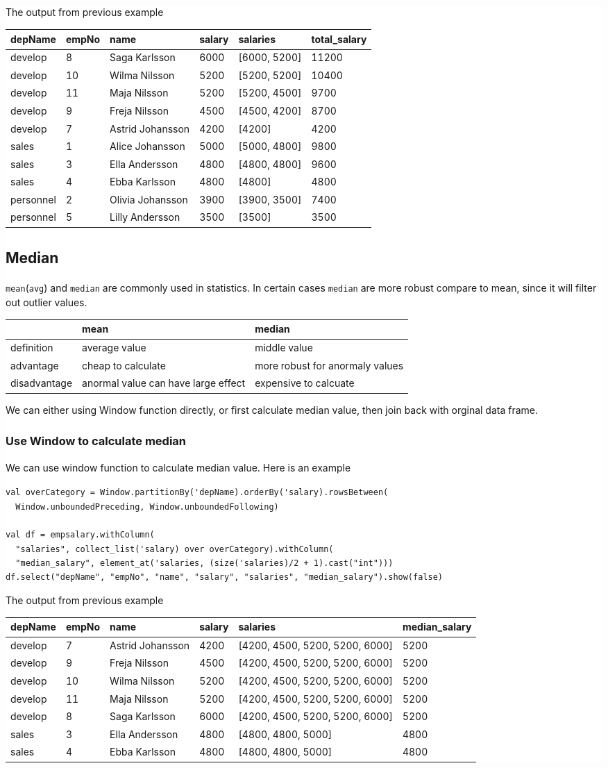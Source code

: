The output from previous example

|depName  |empNo|name            |salary|salaries    |total_salary|
|:--------|:----|:---------------|:-----|:-----------|:-----------|
|develop  |8    |Saga Karlsson   |6000  |[6000, 5200]|11200       |
|develop  |10   |Wilma Nilsson   |5200  |[5200, 5200]|10400       |
|develop  |11   |Maja Nilsson    |5200  |[5200, 4500]|9700        |
|develop  |9    |Freja Nilsson   |4500  |[4500, 4200]|8700        |
|develop  |7    |Astrid Johansson|4200  |[4200]      |4200        |
|sales    |1    |Alice Johansson |5000  |[5000, 4800]|9800        |
|sales    |3    |Ella Andersson  |4800  |[4800, 4800]|9600        |
|sales    |4    |Ebba Karlsson   |4800  |[4800]      |4800        |
|personnel|2    |Olivia Johansson|3900  |[3900, 3500]|7400        |
|personnel|5    |Lilly Andersson |3500  |[3500]      |3500        |

## Median

`mean`(`avg`) and `median` are commonly used in statistics. In certain cases `median` are more robust compare to mean, since it will filter out outlier values.

|             | mean   | median |
|:------------|:-------|:-------|
| definition  | average value | middle value |
| advantage   | cheap to calculate | more robust for anormaly values |
| disadvantage| anormal value can have large effect | expensive to calcuate

We can either using Window function directly, or first calculate median value, then join back with orginal data frame.

### Use Window to calculate median

We can use window function to calculate median value. Here is an example

	val overCategory = Window.partitionBy('depName).orderBy('salary).rowsBetween(
	  Window.unboundedPreceding, Window.unboundedFollowing)
	
	val df = empsalary.withColumn(
	  "salaries", collect_list('salary) over overCategory).withColumn(
	  "median_salary", element_at('salaries, (size('salaries)/2 + 1).cast("int")))
	df.select("depName", "empNo", "name", "salary", "salaries", "median_salary").show(false)

The output from previous example

|depName  |empNo|name            |salary|salaries                      |median_salary|
|:--------|:----|:---------------|:-----|:-----------------------------|:------------|
|develop  |7    |Astrid Johansson|4200  |[4200, 4500, 5200, 5200, 6000]|5200         |
|develop  |9    |Freja Nilsson   |4500  |[4200, 4500, 5200, 5200, 6000]|5200         |
|develop  |10   |Wilma Nilsson   |5200  |[4200, 4500, 5200, 5200, 6000]|5200         |
|develop  |11   |Maja Nilsson    |5200  |[4200, 4500, 5200, 5200, 6000]|5200         |
|develop  |8    |Saga Karlsson   |6000  |[4200, 4500, 5200, 5200, 6000]|5200         |
|sales    |3    |Ella Andersson  |4800  |[4800, 4800, 5000]            |4800         |
|sales    |4    |Ebba Karlsson   |4800  |[4800, 4800, 5000]            |4800         |